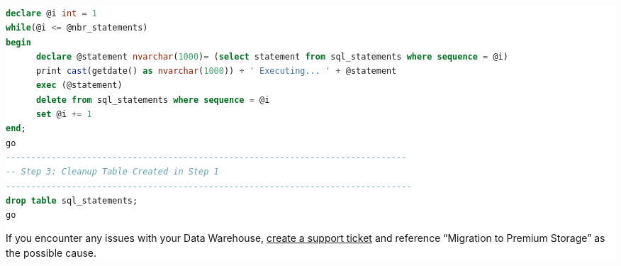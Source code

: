 ````sql
declare @i int = 1
while(@i <= @nbr_statements)
begin
      declare @statement nvarchar(1000)= (select statement from sql_statements where sequence = @i)
      print cast(getdate() as nvarchar(1000)) + ' Executing... ' + @statement
      exec (@statement)
      delete from sql_statements where sequence = @i
      set @i += 1
end;
go
-------------------------------------------------------------------------------
-- Step 3: Cleanup Table Created in Step 1
--------------------------------------------------------------------------------
drop table sql_statements;
go
````

If you encounter any issues with your Data Warehouse, [create a support ticket][] and reference “Migration to Premium Storage” as the possible cause.




[automatic migration schedule]: #automatic-migration-schedule
[self-migration to Premium Storage]: #self-migration-to-premium-storage
[create a support ticket]: sql-data-warehouse-get-started-create-support-ticket.md
[Azure paired region]: best-practices-availability-paired-regions.md
[main documentation site]: services/sql-data-warehouse.md
[Pause]: sql-data-warehouse-manage-compute-portal.md/#pause-compute
[Restore]: sql-data-warehouse-restore-database-portal.md
[steps to rename during migration]: #optional-steps-to-rename-during-migration
[scale compute power]: sql-data-warehouse-manage-compute-portal/#scale-compute-power
[mediumrc role]: sql-data-warehouse-develop-concurrency/#workload-management





[Premium Storage for greater performance predictability]: https://azure.microsoft.com/en-us/blog/azure-sql-data-warehouse-introduces-premium-storage-for-greater-performance/
[Azure Portal]: https://portal.azure.com

